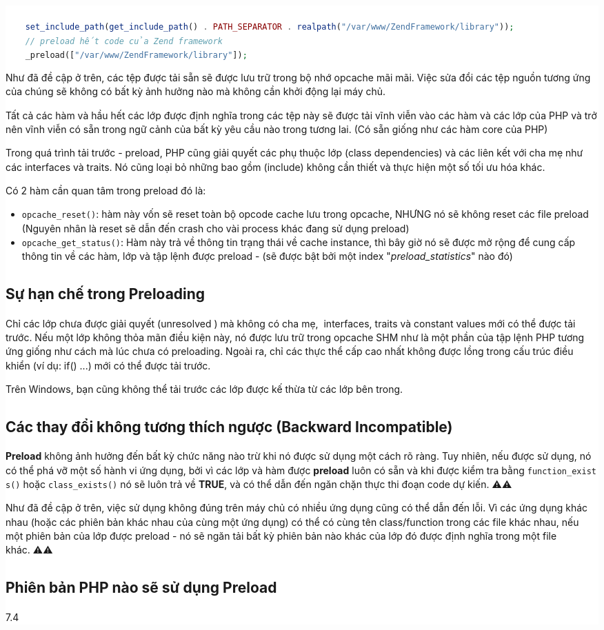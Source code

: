 ```php

    set_include_path(get_include_path() . PATH_SEPARATOR . realpath("/var/www/ZendFramework/library"));
    // preload hết code của Zend framework
    _preload(["/var/www/ZendFramework/library"]);
```
Như đã đề cập ở trên, các tệp được tải sẵn sẽ được lưu trữ trong bộ nhớ opcache mãi mãi. Việc sửa đổi các tệp nguồn tương ứng của chúng sẽ không có bất kỳ ảnh hưởng nào mà không cần khởi động lại máy chủ.

Tất cả các hàm và hầu hết các lớp được định nghĩa trong các tệp này sẽ được tải vĩnh viễn vào các hàm và các lớp của PHP và trở nên vĩnh viễn có sẵn trong ngữ cảnh của bất kỳ yêu cầu nào trong tương lai. (Có sẵn giống như các hàm core của PHP)

Trong quá trình tải trước - preload, PHP cũng giải quyết các phụ thuộc lớp (class dependencies) và các liên kết với cha mẹ như các interfaces và traits. Nó cũng loại bỏ những bao gồm (include) không cần thiết và thực hiện một số tối ưu hóa khác.

Có 2 hàm cần quan tâm trong preload đó là:

*   `opcache_reset()`: hàm này vốn sẽ reset toàn bộ opcode cache lưu trong opcache, NHƯNG nó sẽ không reset các file preload (Nguyên nhân là reset sẽ dẫn đến crash cho vài process khác đang sử dụng preload)
*   `opcache_get_status()`: Hàm này trả về thông tin trạng thái về cache instance, thì bây giờ nó sẽ được mở rộng để cung cấp thông tin về các hàm, lớp và tập lệnh được preload - (sẽ được bật bởi một index "_preload_statistics_" nào đó)

## Sự hạn chế trong Preloading

Chỉ các lớp chưa được giải quyết (unresolved ) mà không có cha mẹ,  interfaces, traits và constant values mới có thể được tải trước. Nếu một lớp không thỏa mãn điều kiện này, nó được lưu trữ trong opcache SHM như là một phần của tập lệnh PHP tương ứng giống như cách mà lúc chưa có preloading. Ngoài ra, chỉ các thực thể cấp cao nhất không được lồng trong cấu trúc điều khiển (ví dụ: if() ...) mới có thể được tải trước.

Trên Windows, bạn cũng không thể tải trước các lớp được kế thừa từ các lớp bên trong.

## Các thay đổi không tương thích ngược (Backward Incompatible)

**Preload** không ảnh hưởng đến bất kỳ chức năng nào trừ khi nó được sử dụng một cách rõ ràng. Tuy nhiên, nếu được sử dụng, nó có thể phá vỡ một số hành vi ứng dụng, bởi vì các lớp và hàm được **preload** luôn có sẵn và khi được kiểm tra bằng `function_exists()` hoặc `class_exists()` nó sẽ luôn trả về **TRUE**, và có thể dẫn đến ngăn chặn thực thi đoạn code dự kiến. ⚠️⚠️

Như đã đề cập ở trên, việc sử dụng không đúng trên máy chủ có nhiều ứng dụng cũng có thể dẫn đến lỗi. Vì các ứng dụng khác nhau (hoặc các phiên bản khác nhau của cùng một ứng dụng) có thể có cùng tên class/function trong các file khác nhau, nếu một phiên bản của lớp được preload - nó sẽ ngăn tải bất kỳ phiên bản nào khác của lớp đó được định nghĩa trong một file khác. ⚠️⚠️

## Phiên bản PHP nào sẽ sử dụng Preload

7.4
